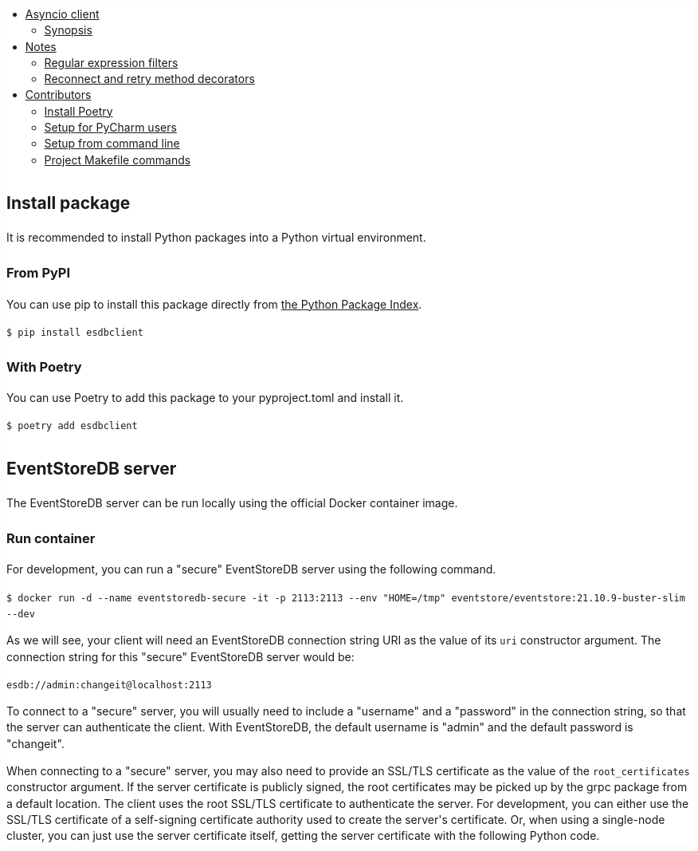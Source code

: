 * [Asyncio client](#asyncio-client)
  * [Synopsis](#synopsis-1)
* [Notes](#notes)
  * [Regular expression filters](#regular-expression-filters)
  * [Reconnect and retry method decorators](#reconnect-and-retry-method-decorators)
* [Contributors](#contributors)
  * [Install Poetry](#install-poetry)
  * [Setup for PyCharm users](#setup-for-pycharm-users)
  * [Setup from command line](#setup-from-command-line)
  * [Project Makefile commands](#project-makefile-commands)


## Install package<a id="install-package"></a>

It is recommended to install Python packages into a Python virtual environment.

### From PyPI<a id="from-pypi"></a>

You can use pip to install this package directly from
[the Python Package Index](https://pypi.org/project/esdbclient/).

    $ pip install esdbclient

### With Poetry<a id="with-poetry"></a>

You can use Poetry to add this package to your pyproject.toml and install it.

    $ poetry add esdbclient

## EventStoreDB server<a id="eventstoredb-server"></a>

The EventStoreDB server can be run locally using the official Docker container image.

### Run container<a id="run-container"></a>

For development, you can run a "secure" EventStoreDB server using the following command.

    $ docker run -d --name eventstoredb-secure -it -p 2113:2113 --env "HOME=/tmp" eventstore/eventstore:21.10.9-buster-slim --dev

As we will see, your client will need an EventStoreDB connection string URI as the value
of its `uri` constructor argument. The connection string for this "secure" EventStoreDB
server would be:

    esdb://admin:changeit@localhost:2113

To connect to a "secure" server, you will usually need to include a "username"
and a "password" in the connection string, so that the server can authenticate the
client. With EventStoreDB, the default username is "admin" and the default password
is "changeit".

When connecting to a "secure" server, you may also need to provide an SSL/TLS certificate
as the value of the `root_certificates` constructor argument. If the server certificate
is publicly signed, the root certificates may be picked up by the grpc package from a
default location. The client uses the root SSL/TLS certificate to authenticate the server.
For development, you can either use the SSL/TLS certificate of a self-signing certificate
authority used to create the server's certificate. Or, when using a single-node cluster,
you can just use the server certificate itself, getting the server certificate with
the following Python code.
